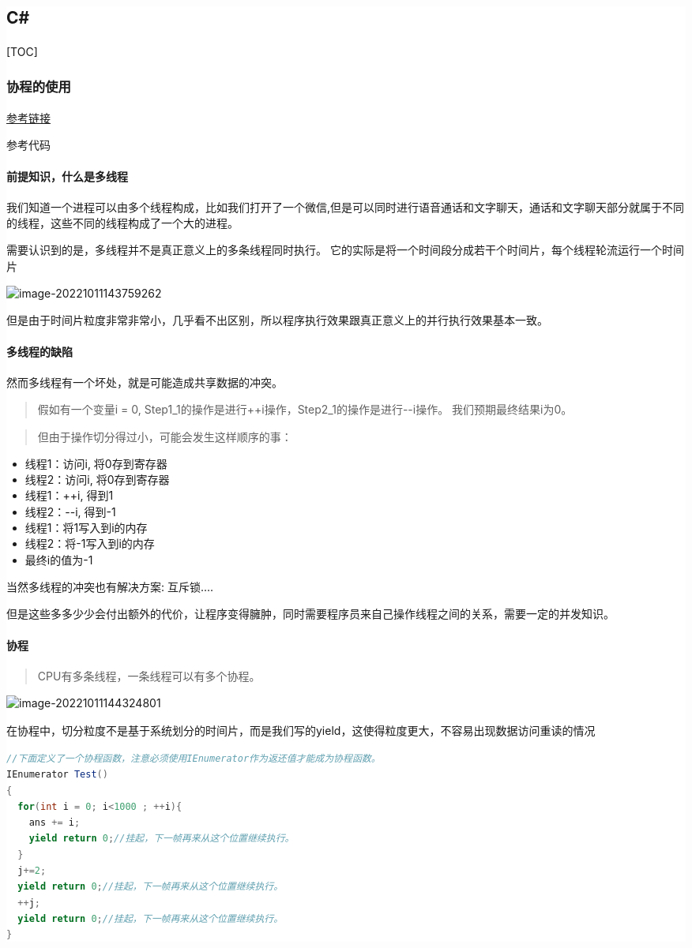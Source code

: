 ## C#

[TOC]

### 协程的使用

[参考链接](https://www.cnblogs.com/iwiniwin/p/14878498.html)

参考代码

#### 前提知识，什么是多线程

我们知道一个进程可以由多个线程构成，比如我们打开了一个微信,但是可以同时进行语音通话和文字聊天，通话和文字聊天部分就属于不同的线程，这些不同的线程构成了一个大的进程。 

需要认识到的是，多线程并不是真正意义上的多条线程同时执行。
它的实际是将一个时间段分成若干个时间片，每个线程轮流运行一个时间片

![image-20221011143759262](C:\Users\27236\AppData\Roaming\Typora\typora-user-images\image-20221011143759262.png)

但是由于时间片粒度非常非常小，几乎看不出区别，所以程序执行效果跟真正意义上的并行执行效果基本一致。

#### 多线程的缺陷

然而多线程有一个坏处，就是可能造成共享数据的冲突。

> 假如有一个变量i = 0, Step1_1的操作是进行++i操作，Step2_1的操作是进行--i操作。
> 我们预期最终结果i为0。

> 但由于操作切分得过小，可能会发生这样顺序的事：

- 线程1：访问i, 将0存到寄存器
- 线程2：访问i, 将0存到寄存器
- 线程1：++i, 得到1
- 线程2：--i, 得到-1
- 线程1：将1写入到i的内存
- 线程2：将-1写入到i的内存
- 最终i的值为-1

当然多线程的冲突也有解决方案: 互斥锁....

但是这些多多少少会付出额外的代价，让程序变得臃肿，同时需要程序员来自己操作线程之间的关系，需要一定的并发知识。

#### 协程

> CPU有多条线程，一条线程可以有多个协程。

![image-20221011144324801](C:\Users\27236\AppData\Roaming\Typora\typora-user-images\image-20221011144324801.png)

在协程中，切分粒度不是基于系统划分的时间片，而是我们写的yield，这使得粒度更大，不容易出现数据访问重读的情况

```c#
//下面定义了一个协程函数，注意必须使用IEnumerator作为返还值才能成为协程函数。
IEnumerator Test()
{
  for(int i = 0; i<1000 ; ++i){
    ans += i;
    yield return 0;//挂起，下一帧再来从这个位置继续执行。
  }
  j+=2;
  yield return 0;//挂起，下一帧再来从这个位置继续执行。
  ++j;
  yield return 0;//挂起，下一帧再来从这个位置继续执行。
}

```

